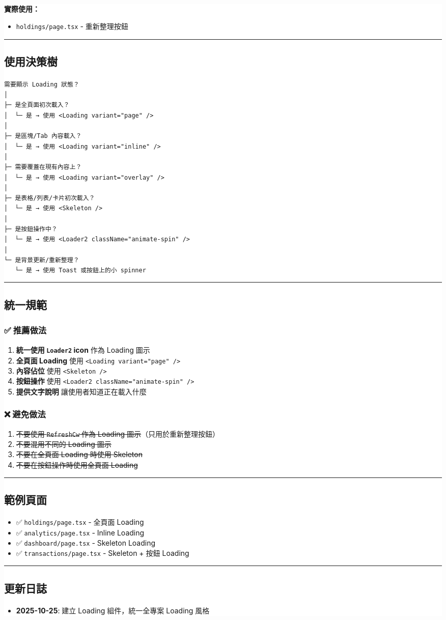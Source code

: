 **實際使用：**

- `holdings/page.tsx` - 重新整理按鈕

---

## 使用決策樹

```
需要顯示 Loading 狀態？
│
├─ 是全頁面初次載入？
│  └─ 是 → 使用 <Loading variant="page" />
│
├─ 是區塊/Tab 內容載入？
│  └─ 是 → 使用 <Loading variant="inline" />
│
├─ 需要覆蓋在現有內容上？
│  └─ 是 → 使用 <Loading variant="overlay" />
│
├─ 是表格/列表/卡片初次載入？
│  └─ 是 → 使用 <Skeleton />
│
├─ 是按鈕操作中？
│  └─ 是 → 使用 <Loader2 className="animate-spin" />
│
└─ 是背景更新/重新整理？
   └─ 是 → 使用 Toast 或按鈕上的小 spinner
```

---

## 統一規範

### ✅ 推薦做法

1. **統一使用 `Loader2` icon** 作為 Loading 圖示
2. **全頁面 Loading** 使用 `<Loading variant="page" />`
3. **內容佔位** 使用 `<Skeleton />`
4. **按鈕操作** 使用 `<Loader2 className="animate-spin" />`
5. **提供文字說明** 讓使用者知道正在載入什麼

### ❌ 避免做法

1. ~~不要使用 `RefreshCw` 作為 Loading 圖示~~（只用於重新整理按鈕）
2. ~~不要混用不同的 Loading 圖示~~
3. ~~不要在全頁面 Loading 時使用 Skeleton~~
4. ~~不要在按鈕操作時使用全頁面 Loading~~

---

## 範例頁面

- ✅ `holdings/page.tsx` - 全頁面 Loading
- ✅ `analytics/page.tsx` - Inline Loading
- ✅ `dashboard/page.tsx` - Skeleton Loading
- ✅ `transactions/page.tsx` - Skeleton + 按鈕 Loading

---

## 更新日誌

- **2025-10-25**: 建立 Loading 組件，統一全專案 Loading 風格

